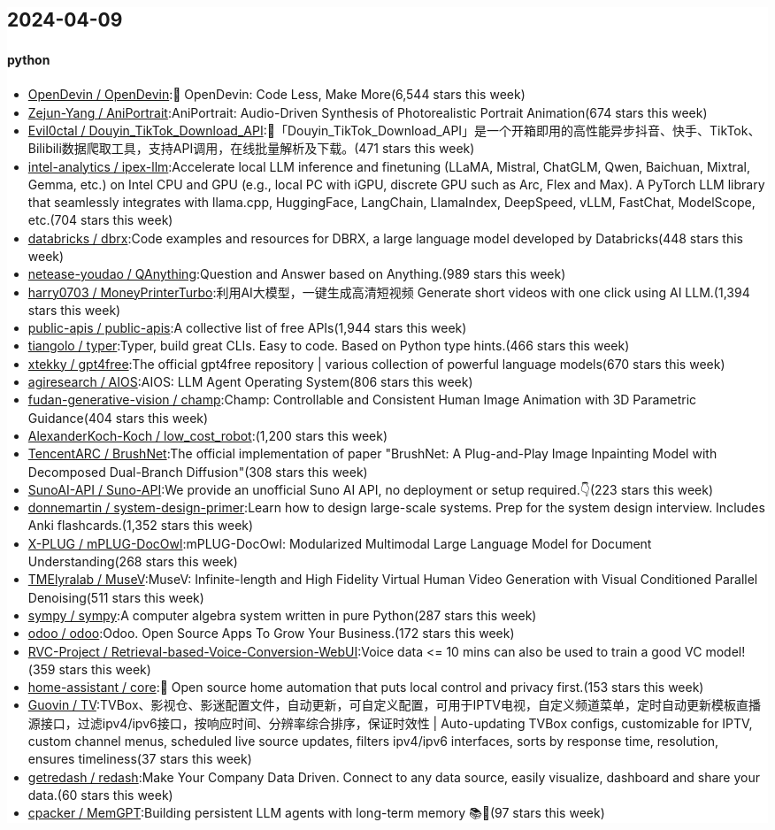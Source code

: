 ## 2024-04-09

#### python
* [OpenDevin / OpenDevin](https://github.com/OpenDevin/OpenDevin):🐚 OpenDevin: Code Less, Make More(6,544 stars this week)
* [Zejun-Yang / AniPortrait](https://github.com/Zejun-Yang/AniPortrait):AniPortrait: Audio-Driven Synthesis of Photorealistic Portrait Animation(674 stars this week)
* [Evil0ctal / Douyin_TikTok_Download_API](https://github.com/Evil0ctal/Douyin_TikTok_Download_API):🚀「Douyin_TikTok_Download_API」是一个开箱即用的高性能异步抖音、快手、TikTok、Bilibili数据爬取工具，支持API调用，在线批量解析及下载。(471 stars this week)
* [intel-analytics / ipex-llm](https://github.com/intel-analytics/ipex-llm):Accelerate local LLM inference and finetuning (LLaMA, Mistral, ChatGLM, Qwen, Baichuan, Mixtral, Gemma, etc.) on Intel CPU and GPU (e.g., local PC with iGPU, discrete GPU such as Arc, Flex and Max). A PyTorch LLM library that seamlessly integrates with llama.cpp, HuggingFace, LangChain, LlamaIndex, DeepSpeed, vLLM, FastChat, ModelScope, etc.(704 stars this week)
* [databricks / dbrx](https://github.com/databricks/dbrx):Code examples and resources for DBRX, a large language model developed by Databricks(448 stars this week)
* [netease-youdao / QAnything](https://github.com/netease-youdao/QAnything):Question and Answer based on Anything.(989 stars this week)
* [harry0703 / MoneyPrinterTurbo](https://github.com/harry0703/MoneyPrinterTurbo):利用AI大模型，一键生成高清短视频 Generate short videos with one click using AI LLM.(1,394 stars this week)
* [public-apis / public-apis](https://github.com/public-apis/public-apis):A collective list of free APIs(1,944 stars this week)
* [tiangolo / typer](https://github.com/tiangolo/typer):Typer, build great CLIs. Easy to code. Based on Python type hints.(466 stars this week)
* [xtekky / gpt4free](https://github.com/xtekky/gpt4free):The official gpt4free repository | various collection of powerful language models(670 stars this week)
* [agiresearch / AIOS](https://github.com/agiresearch/AIOS):AIOS: LLM Agent Operating System(806 stars this week)
* [fudan-generative-vision / champ](https://github.com/fudan-generative-vision/champ):Champ: Controllable and Consistent Human Image Animation with 3D Parametric Guidance(404 stars this week)
* [AlexanderKoch-Koch / low_cost_robot](https://github.com/AlexanderKoch-Koch/low_cost_robot):(1,200 stars this week)
* [TencentARC / BrushNet](https://github.com/TencentARC/BrushNet):The official implementation of paper "BrushNet: A Plug-and-Play Image Inpainting Model with Decomposed Dual-Branch Diffusion"(308 stars this week)
* [SunoAI-API / Suno-API](https://github.com/SunoAI-API/Suno-API):We provide an unofficial Suno AI API, no deployment or setup required.👇(223 stars this week)
* [donnemartin / system-design-primer](https://github.com/donnemartin/system-design-primer):Learn how to design large-scale systems. Prep for the system design interview. Includes Anki flashcards.(1,352 stars this week)
* [X-PLUG / mPLUG-DocOwl](https://github.com/X-PLUG/mPLUG-DocOwl):mPLUG-DocOwl: Modularized Multimodal Large Language Model for Document Understanding(268 stars this week)
* [TMElyralab / MuseV](https://github.com/TMElyralab/MuseV):MuseV: Infinite-length and High Fidelity Virtual Human Video Generation with Visual Conditioned Parallel Denoising(511 stars this week)
* [sympy / sympy](https://github.com/sympy/sympy):A computer algebra system written in pure Python(287 stars this week)
* [odoo / odoo](https://github.com/odoo/odoo):Odoo. Open Source Apps To Grow Your Business.(172 stars this week)
* [RVC-Project / Retrieval-based-Voice-Conversion-WebUI](https://github.com/RVC-Project/Retrieval-based-Voice-Conversion-WebUI):Voice data <= 10 mins can also be used to train a good VC model!(359 stars this week)
* [home-assistant / core](https://github.com/home-assistant/core):🏡 Open source home automation that puts local control and privacy first.(153 stars this week)
* [Guovin / TV](https://github.com/Guovin/TV):TVBox、影视仓、影迷配置文件，自动更新，可自定义配置，可用于IPTV电视，自定义频道菜单，定时自动更新模板直播源接口，过滤ipv4/ipv6接口，按响应时间、分辨率综合排序，保证时效性 | Auto-updating TVBox configs, customizable for IPTV, custom channel menus, scheduled live source updates, filters ipv4/ipv6 interfaces, sorts by response time, resolution, ensures timeliness(37 stars this week)
* [getredash / redash](https://github.com/getredash/redash):Make Your Company Data Driven. Connect to any data source, easily visualize, dashboard and share your data.(60 stars this week)
* [cpacker / MemGPT](https://github.com/cpacker/MemGPT):Building persistent LLM agents with long-term memory 📚🦙(97 stars this week)
